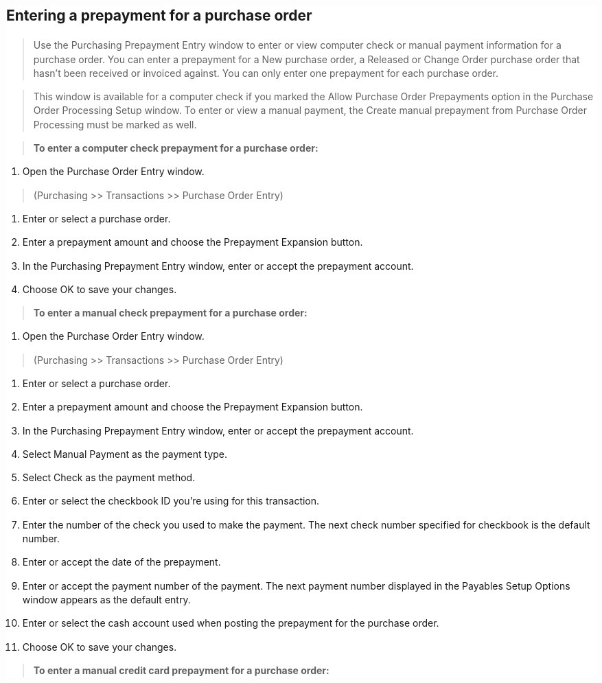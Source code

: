 Entering a prepayment for a purchase order
------------------------------------------

>   Use the Purchasing Prepayment Entry window to enter or view computer check
>   or manual payment information for a purchase order. You can enter a
>   prepayment for a New purchase order, a Released or Change Order purchase
>   order that hasn’t been received or invoiced against. You can only enter one
>   prepayment for each purchase order.

>   This window is available for a computer check if you marked the Allow
>   Purchase Order Prepayments option in the Purchase Order Processing Setup
>   window. To enter or view a manual payment, the Create manual prepayment from
>   Purchase Order Processing must be marked as well.

>   **To enter a computer check prepayment for a purchase order:**

1.  Open the Purchase Order Entry window.

>   (Purchasing \>\> Transactions \>\> Purchase Order Entry)

1.  Enter or select a purchase order.

2.  Enter a prepayment amount and choose the Prepayment Expansion button.

3.  In the Purchasing Prepayment Entry window, enter or accept the prepayment
    account.

4.  Choose OK to save your changes.

>   **To enter a manual check prepayment for a purchase order:**

1.  Open the Purchase Order Entry window.

>   (Purchasing \>\> Transactions \>\> Purchase Order Entry)

1.  Enter or select a purchase order.

2.  Enter a prepayment amount and choose the Prepayment Expansion button.

3.  In the Purchasing Prepayment Entry window, enter or accept the prepayment
    account.

4.  Select Manual Payment as the payment type.

5.  Select Check as the payment method.

6.  Enter or select the checkbook ID you’re using for this transaction.

7.  Enter the number of the check you used to make the payment. The next check
    number specified for checkbook is the default number.

8.  Enter or accept the date of the prepayment.

9.  Enter or accept the payment number of the payment. The next payment number
    displayed in the Payables Setup Options window appears as the default entry.

10. Enter or select the cash account used when posting the prepayment for the
    purchase order.

11. Choose OK to save your changes.

>   **To enter a manual credit card prepayment for a purchase order:**

